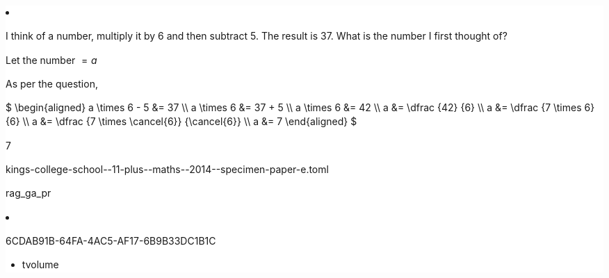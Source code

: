 </div>
</li>
<li>
<div class='question_envelope rag_red subquestion'>
<div class='topics'>
<ul>
</ul>
</div>
<div class='question subquestion'>

I think of a number, multiply it by $6$ and then subtract $5$. The result is $37$.
What is the number I first thought of?


</div>
<div class='workings'>
<div class='working'>

Let the number $= a$

As per the question,

$
\begin{aligned}
a \times 6 - 5 &= 37 \\\\
a \times 6     &= 37 + 5 \\\\
a \times 6     &= 42 \\\\
a              &= \dfrac {42} {6} \\\\
a              &= \dfrac {7 \times 6} {6} \\\\
a              &= \dfrac {7 \times \cancel{6}} {\cancel{6}} \\\\
a              &= 7
\end{aligned}
$

</div>
</div>
<div class='answers'>
<div class='answer'>

$7$

</div>
</div>

</div>
</li>
</ul>
<div class='papername'>
<p>kings-college-school--11-plus--maths--2014--specimen-paper-e.toml</p>
</div>
<div class='rag'>
<p>rag_ga_pr</p>
</div>
</div>
</li>
<li>
<div class='question_envelope rag_ga_pr question'>
<div class='uuid'>
<p>6CDAB91B-64FA-4AC5-AF17-6B9B33DC1B1C</p>
</div>
<div class='topics'>
<ul>
<li>
tvolume
</li>
</ul>
</div>
<div class='question question'>